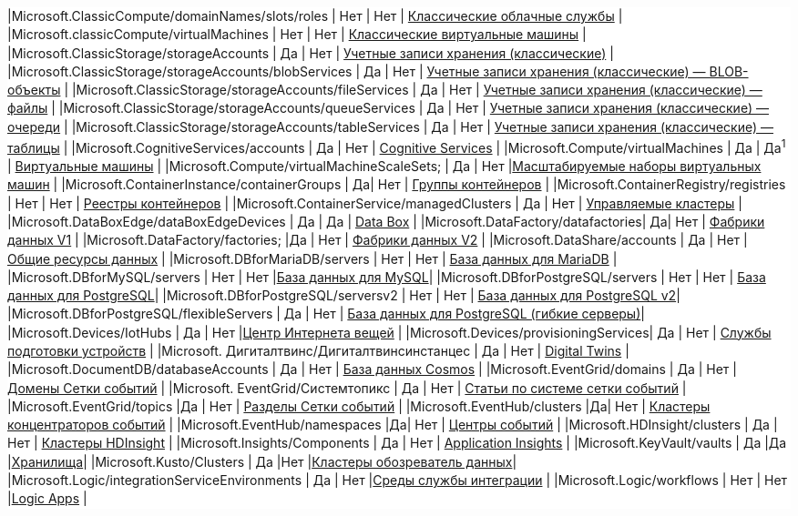 |Microsoft.ClassicCompute/domainNames/slots/roles | Нет | Нет | [Классические облачные службы](../essentials/metrics-supported.md#microsoftclassiccomputedomainnamesslotsroles) |
|Microsoft.classicСompute/virtualMachines | Нет | Нет | [Классические виртуальные машины](../essentials/metrics-supported.md#microsoftclassiccomputevirtualmachines) |
|Microsoft.ClassicStorage/storageAccounts | Да | Нет | [Учетные записи хранения (классические)](../essentials/metrics-supported.md#microsoftclassicstoragestorageaccounts) |
|Microsoft.ClassicStorage/storageAccounts/blobServices | Да | Нет | [Учетные записи хранения (классические) — BLOB-объекты](../essentials/metrics-supported.md#microsoftclassicstoragestorageaccountsblobservices) |
|Microsoft.ClassicStorage/storageAccounts/fileServices | Да | Нет | [Учетные записи хранения (классические) — файлы](../essentials/metrics-supported.md#microsoftclassicstoragestorageaccountsfileservices) |
|Microsoft.ClassicStorage/storageAccounts/queueServices | Да | Нет | [Учетные записи хранения (классические) — очереди](../essentials/metrics-supported.md#microsoftclassicstoragestorageaccountsqueueservices) |
|Microsoft.ClassicStorage/storageAccounts/tableServices | Да | Нет | [Учетные записи хранения (классические) — таблицы](../essentials/metrics-supported.md#microsoftclassicstoragestorageaccountstableservices) |
|Microsoft.CognitiveServices/accounts | Да | Нет | [Cognitive Services](../essentials/metrics-supported.md#microsoftcognitiveservicesaccounts) |
|Microsoft.Compute/virtualMachines | Да | Да<sup>1</sup> | [Виртуальные машины](../essentials/metrics-supported.md#microsoftcomputevirtualmachines) |
|Microsoft.Compute/virtualMachineScaleSets; | Да | Нет |[Масштабируемые наборы виртуальных машин](../essentials/metrics-supported.md#microsoftcomputevirtualmachinescalesets) |
|Microsoft.ContainerInstance/containerGroups | Да| Нет | [Группы контейнеров](../essentials/metrics-supported.md#microsoftcontainerinstancecontainergroups) |
|Microsoft.ContainerRegistry/registries | Нет | Нет | [Реестры контейнеров](../essentials/metrics-supported.md#microsoftcontainerregistryregistries) |
|Microsoft.ContainerService/managedClusters | Да | Нет | [Управляемые кластеры](../essentials/metrics-supported.md#microsoftcontainerservicemanagedclusters) |
|Microsoft.DataBoxEdge/dataBoxEdgeDevices | Да | Да | [Data Box](../essentials/metrics-supported.md#microsoftdataboxedgedataboxedgedevices) |
|Microsoft.DataFactory/datafactories| Да| Нет | [Фабрики данных V1](../essentials/metrics-supported.md#microsoftdatafactorydatafactories) |
|Microsoft.DataFactory/factories; |Да | Нет | [Фабрики данных V2](../essentials/metrics-supported.md#microsoftdatafactoryfactories) |
|Microsoft.DataShare/accounts | Да | Нет | [Общие ресурсы данных](../essentials/metrics-supported.md#microsoftdatashareaccounts) |
|Microsoft.DBforMariaDB/servers | Нет | Нет | [База данных для MariaDB](../essentials/metrics-supported.md#microsoftdbformariadbservers) |
|Microsoft.DBforMySQL/servers | Нет | Нет |[База данных для MySQL](../essentials/metrics-supported.md#microsoftdbformysqlservers)|
|Microsoft.DBforPostgreSQL/servers | Нет | Нет | [База данных для PostgreSQL](../essentials/metrics-supported.md#microsoftdbforpostgresqlservers)|
|Microsoft.DBforPostgreSQL/serversv2 | Нет | Нет | [База данных для PostgreSQL v2](../essentials/metrics-supported.md#microsoftdbforpostgresqlserversv2)|
|Microsoft.DBforPostgreSQL/flexibleServers | Да | Нет | [База данных для PostgreSQL (гибкие серверы)](../essentials/metrics-supported.md#microsoftdbforpostgresqlflexibleservers)|
|Microsoft.Devices/IotHubs | Да | Нет |[Центр Интернета вещей](../essentials/metrics-supported.md#microsoftdevicesiothubs) |
|Microsoft.Devices/provisioningServices| Да | Нет | [Службы подготовки устройств](../essentials/metrics-supported.md#microsoftdevicesprovisioningservices) |
|Microsoft. Дигиталтвинс/Дигиталтвинсинстанцес | Да | Нет | [Digital Twins](../essentials/metrics-supported.md#microsoftdigitaltwinsdigitaltwinsinstances) |
|Microsoft.DocumentDB/databaseAccounts | Да | Нет | [База данных Cosmos](../essentials/metrics-supported.md#microsoftdocumentdbdatabaseaccounts) |
|Microsoft.EventGrid/domains | Да | Нет | [Домены Сетки событий](../essentials/metrics-supported.md#microsofteventgriddomains) |
|Microsoft. EventGrid/Системтопикс | Да | Нет | [Статьи по системе сетки событий](../essentials/metrics-supported.md#microsofteventgridsystemtopics) |
|Microsoft.EventGrid/topics |Да | Нет | [Разделы Сетки событий](../essentials/metrics-supported.md#microsofteventgridtopics) |
|Microsoft.EventHub/clusters |Да| Нет | [Кластеры концентраторов событий](../essentials/metrics-supported.md#microsofteventhubclusters) |
|Microsoft.EventHub/namespaces |Да| Нет | [Центры событий](../essentials/metrics-supported.md#microsofteventhubnamespaces) |
|Microsoft.HDInsight/clusters | Да | Нет | [Кластеры HDInsight](../essentials/metrics-supported.md#microsofthdinsightclusters) |
|Microsoft.Insights/Components | Да | Нет | [Application Insights](../essentials/metrics-supported.md#microsoftinsightscomponents) |
|Microsoft.KeyVault/vaults | Да |Да |[Хранилища](../essentials/metrics-supported.md#microsoftkeyvaultvaults)|
|Microsoft.Kusto/Clusters | Да |Нет |[Кластеры обозреватель данных](../essentials/metrics-supported.md#microsoftkustoclusters)|
|Microsoft.Logic/integrationServiceEnvironments | Да | Нет |[Среды службы интеграции](../essentials/metrics-supported.md#microsoftlogicintegrationserviceenvironments) |
|Microsoft.Logic/workflows | Нет | Нет |[Logic Apps](../essentials/metrics-supported.md#microsoftlogicworkflows) |